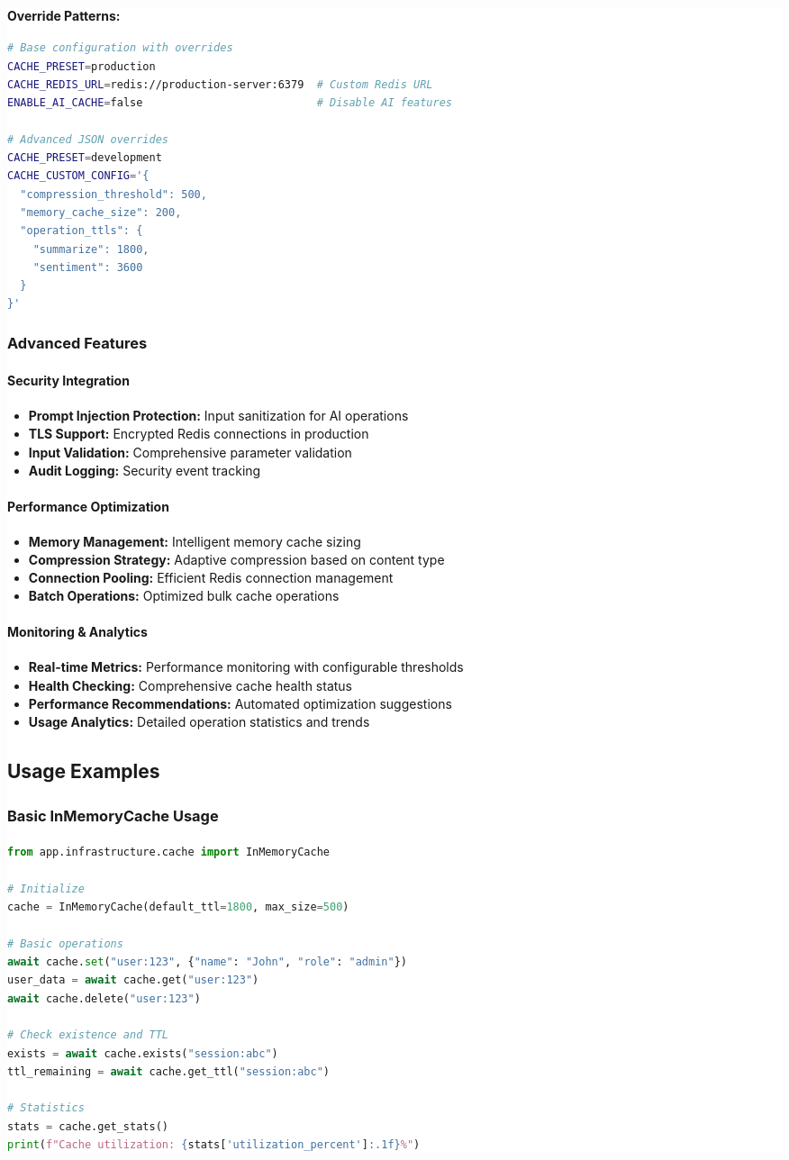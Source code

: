 **Override Patterns:**
```bash
# Base configuration with overrides
CACHE_PRESET=production
CACHE_REDIS_URL=redis://production-server:6379  # Custom Redis URL
ENABLE_AI_CACHE=false                           # Disable AI features

# Advanced JSON overrides
CACHE_PRESET=development
CACHE_CUSTOM_CONFIG='{
  "compression_threshold": 500,
  "memory_cache_size": 200,
  "operation_ttls": {
    "summarize": 1800,
    "sentiment": 3600
  }
}'
```

### Advanced Features

#### Security Integration
- **Prompt Injection Protection:** Input sanitization for AI operations
- **TLS Support:** Encrypted Redis connections in production
- **Input Validation:** Comprehensive parameter validation
- **Audit Logging:** Security event tracking

#### Performance Optimization
- **Memory Management:** Intelligent memory cache sizing
- **Compression Strategy:** Adaptive compression based on content type
- **Connection Pooling:** Efficient Redis connection management
- **Batch Operations:** Optimized bulk cache operations

#### Monitoring & Analytics
- **Real-time Metrics:** Performance monitoring with configurable thresholds
- **Health Checking:** Comprehensive cache health status
- **Performance Recommendations:** Automated optimization suggestions
- **Usage Analytics:** Detailed operation statistics and trends

## Usage Examples

### Basic InMemoryCache Usage

```python
from app.infrastructure.cache import InMemoryCache

# Initialize
cache = InMemoryCache(default_ttl=1800, max_size=500)

# Basic operations
await cache.set("user:123", {"name": "John", "role": "admin"})
user_data = await cache.get("user:123")
await cache.delete("user:123")

# Check existence and TTL
exists = await cache.exists("session:abc") 
ttl_remaining = await cache.get_ttl("session:abc")

# Statistics
stats = cache.get_stats()
print(f"Cache utilization: {stats['utilization_percent']:.1f}%")
```
